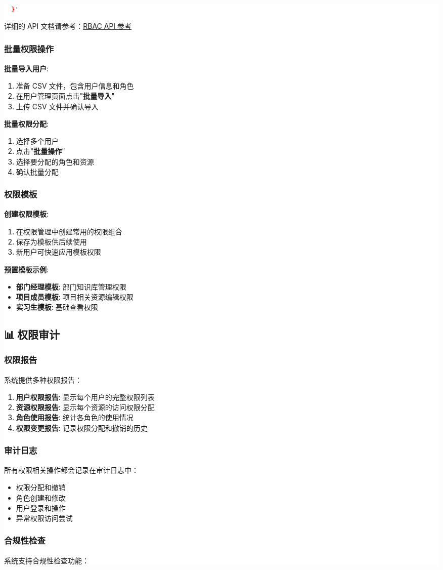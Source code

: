 ```bash
  }'
```

详细的 API 文档请参考：[RBAC API 参考](../API接口/rbac-api)

### 批量权限操作

**批量导入用户**:
1. 准备 CSV 文件，包含用户信息和角色
2. 在用户管理页面点击"**批量导入**"
3. 上传 CSV 文件并确认导入

**批量权限分配**:
1. 选择多个用户
2. 点击"**批量操作**"
3. 选择要分配的角色和资源
4. 确认批量分配

### 权限模板

**创建权限模板**:
1. 在权限管理中创建常用的权限组合
2. 保存为模板供后续使用
3. 新用户可快速应用模板权限

**预置模板示例**:
- **部门经理模板**: 部门知识库管理权限
- **项目成员模板**: 项目相关资源编辑权限
- **实习生模板**: 基础查看权限

## 📊 权限审计

### 权限报告

系统提供多种权限报告：

1. **用户权限报告**: 显示每个用户的完整权限列表
2. **资源权限报告**: 显示每个资源的访问权限分配
3. **角色使用报告**: 统计各角色的使用情况
4. **权限变更报告**: 记录权限分配和撤销的历史

### 审计日志

所有权限相关操作都会记录在审计日志中：

- 权限分配和撤销
- 角色创建和修改
- 用户登录和操作
- 异常权限访问尝试

### 合规性检查

系统支持合规性检查功能：
